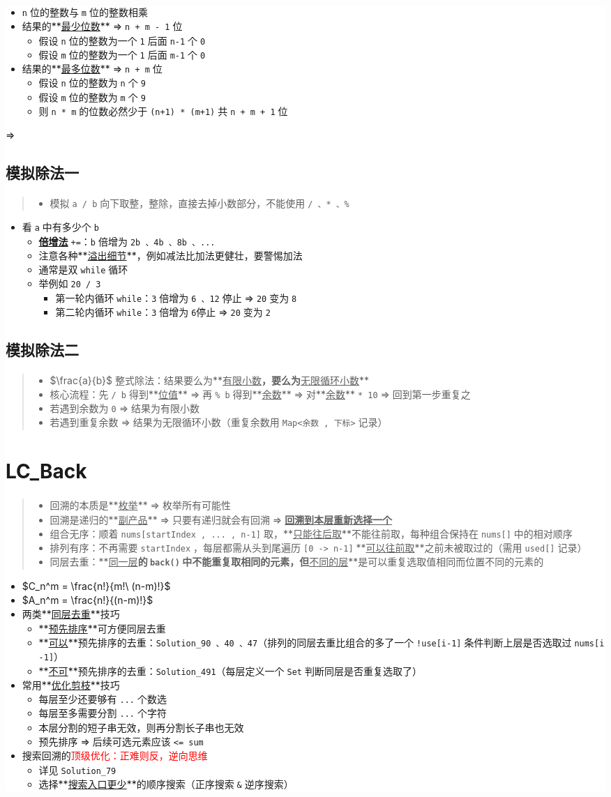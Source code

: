 - `n` 位的整数与 `m` 位的整数相乘
- 结果的**<u>最少位数</u>** $\Rightarrow$ `n + m - 1` 位
  - 假设 `n` 位的整数为一个 `1` 后面 `n-1` 个 `0` 
  - 假设 `m` 位的整数为一个 `1` 后面 `m-1` 个 `0` 
- 结果的**<u>最多位数</u>** $\Rightarrow$ `n + m` 位
  - 假设 `n` 位的整数为 `n` 个 `9` 
  - 假设 `m` 位的整数为 `m` 个 `9` 
  - 则 `n * m` 的位数必然少于 `(n+1) * (m+1)` 共 `n + m + 1` 位



 $\Rightarrow$ 



## 模拟除法一

> - 模拟 `a / b` 向下取整，整除，直接去掉小数部分，不能使用 `/ 、* 、%` 

- 看 `a` 中有多少个 `b` 
  - **<u>倍增法</u>** `+=`：`b` 倍增为 `2b 、4b 、8b 、...` 
  - 注意各种**<u>溢出细节</u>**，例如减法比加法更健壮，要警惕加法
  - 通常是双 `while` 循环
  - 举例如 `20 / 3` 
    - 第一轮内循环 `while`：`3` 倍增为 `6 、12` 停止 $\Rightarrow$ `20` 变为 `8` 
    - 第二轮内循环 `while`：`3` 倍增为 `6`停止 $\Rightarrow$ `20` 变为 `2` 



## 模拟除法二

> - $\frac{a}{b}$ 整式除法：结果要么为**<u>有限小数</u>**，要么为**<u>无限循环小数</u>** 
> - 核心流程：先 `/ b` 得到**<u>位值</u>** $\Rightarrow$ 再 `% b` 得到**<u>余数</u>** $\Rightarrow$ 对**<u>余数</u>** `* 10` $\Rightarrow$ 回到第一步重复之
> - 若遇到余数为 `0` $\Rightarrow$ 结果为有限小数
> - 若遇到重复余数 $\Rightarrow$ 结果为无限循环小数（重复余数用 `Map<余数 , 下标>` 记录）





# LC_Back

> - 回溯的本质是**<u>枚举</u>** $\Rightarrow$ 枚举所有可能性
> - 回溯是递归的**<u>副产品</u>** $\Rightarrow$ 只要有递归就会有回溯 $\Rightarrow$ **<u>回溯到本层重新选择一个</u>** 
> - 组合无序：顺着 `nums[startIndex , ... , n-1]` 取，**<u>只能往后取</u>**不能往前取，每种组合保持在 `nums[]` 中的相对顺序
> - 排列有序：不再需要 `startIndex` ，每层都需从头到尾遍历 `[0 -> n-1]` **<u>可以往前取</u>**之前未被取过的（需用 `used[]` 记录）
> - 同层去重：**<u>同一层</u>**的 `back()` 中不能重复取相同的元素，但**<u>不同的层</u>**是可以重复选取值相同而位置不同的元素的

- $C_n^m = \frac{n!}{m!\ (n-m)!}$ 
- $A_n^m = \frac{n!}{(n-m)!}$ 
- 两类**<u>同层去重</u>**技巧
  - **<u>预先排序</u>**可方便同层去重
  - **<u>可以</u>**预先排序的去重：`Solution_90 、40 、47`（排列的同层去重比组合的多了一个 `!use[i-1]` 条件判断上层是否选取过 `nums[i-1]`）
  - **<u>不可</u>**预先排序的去重：`Solution_491`（每层定义一个 `Set` 判断同层是否重复选取了）
- 常用**<u>优化剪枝</u>**技巧
  - 每层至少还要够有 `...` 个数选
  - 每层至多需要分割 `...` 个字符
  - 本层分割的短子串无效，则再分割长子串也无效
  - 预先排序 $\Rightarrow$ 后续可选元素应该 `<= sum` 
- 搜索回溯的<font style="color:red">顶级优化：正难则反，逆向思维</font> 
  - 详见 `Solution_79` 
  - 选择**<u>搜索入口更少</u>**的顺序搜索（正序搜索 `&` 逆序搜索）
